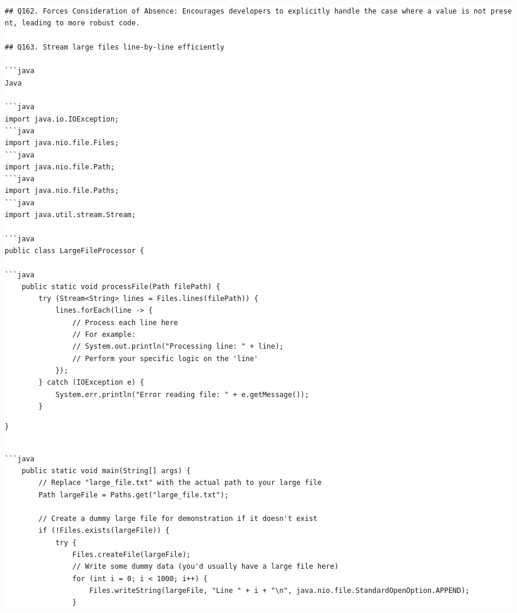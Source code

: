 ```
## Q162. Forces Consideration of Absence: Encourages developers to explicitly handle the case where a value is not present, leading to more robust code.

## Q163. Stream large files line-by-line efficiently

```java
Java

```java
import java.io.IOException;
```java
import java.nio.file.Files;
```java
import java.nio.file.Path;
```java
import java.nio.file.Paths;
```java
import java.util.stream.Stream;

```java
public class LargeFileProcessor {

```java
    public static void processFile(Path filePath) {
        try (Stream<String> lines = Files.lines(filePath)) {
            lines.forEach(line -> {
                // Process each line here
                // For example:
                // System.out.println("Processing line: " + line);
                // Perform your specific logic on the 'line'
            });
        } catch (IOException e) {
            System.err.println("Error reading file: " + e.getMessage());
        }
```

    }

```

```java
    public static void main(String[] args) {
        // Replace "large_file.txt" with the actual path to your large file
        Path largeFile = Paths.get("large_file.txt");

        // Create a dummy large file for demonstration if it doesn't exist
        if (!Files.exists(largeFile)) {
            try {
                Files.createFile(largeFile);
                // Write some dummy data (you'd usually have a large file here)
                for (int i = 0; i < 1000; i++) {
                    Files.writeString(largeFile, "Line " + i + "\n", java.nio.file.StandardOpenOption.APPEND);
                }
```
